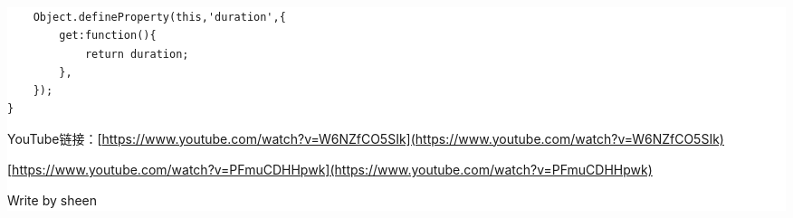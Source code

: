         Object.defineProperty(this,'duration',{
            get:function(){
                return duration;
            },
        });
    }

YouTube链接：[https://www.youtube.com/watch?v=W6NZfCO5SIk](https://www.youtube.com/watch?v=W6NZfCO5SIk)

[https://www.youtube.com/watch?v=PFmuCDHHpwk](https://www.youtube.com/watch?v=PFmuCDHHpwk)

Write by sheen